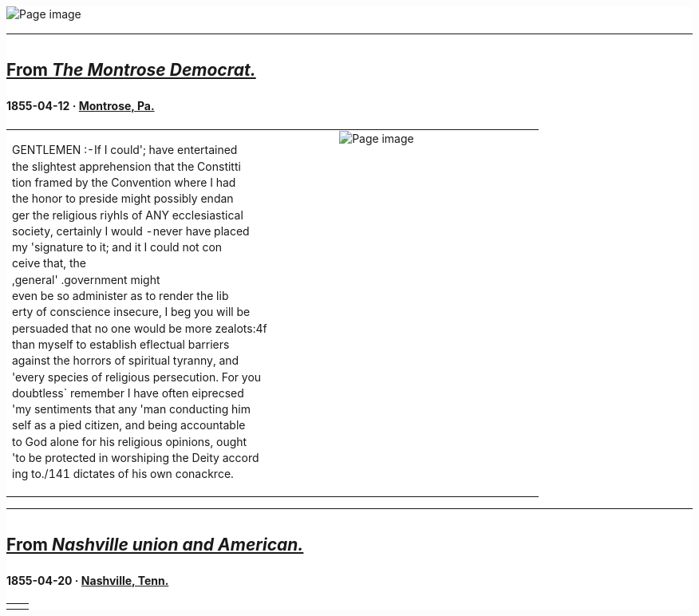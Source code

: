 <img alt="Page image" src="https://tile.loc.gov/image-services/iiif/service:ndnp:pst:batch_pst_kern_ver01:data:sn86071378:0021247762A:1855041101:0516/pct:5.849178214631002,80.5659436549489,14.437640992587818,12.19147344801795/!600,600/0/default.jpg"/>
</td>
</tr></table>

---

## [From _The Montrose Democrat._](https://panewsarchive.psu.edu/lccn/sn84026112/1855-04-12/ed-1/seq-2/)

#### 1855-04-12 &middot; [Montrose, Pa.](http://dbpedia.org/resource/Montrose%2C_Pennsylvania)

<table style="width: 100%;"><tr><td style="width: 50%">

  
GENTLEMEN :-If I could&#x27;; have entertained   
the slightest apprehension that the Constitti­  
tion framed by the Convention where I had   
the honor to preside might possibly endan­  
ger the religious riyhls of ANY ecclesiastical   
society, certainly I would -never have placed   
my &#x27;signature to it; and it I could not con­  
ceive that, the   
,general&#x27; .government might   
even be so administer as to render the lib­  
erty of conscience insecure, I beg you will be   
persuaded that no one would be more zealots:4f   
than myself to establish eflectual barriers   
against the horrors of spiritual tyranny, and   
&#x27;every species of religious persecution. For you   
doubtless` remember I have often eiprecsed   
&#x27;my sentiments that any &#x27;man conducting him­  
self as a pied citizen, and being accountable   
to God alone for his religious opinions, ought   
&#x27;to be protected in worshiping the Deity accord­  
ing to./141 dictates of his own conackrce.
</td><td style="width: 50%; max-height: 75%; margin: auto; display: block;">
<img alt="Page image" src="https://panewsarchive.psu.edu/iiif/batch_pst_fascinus_ver01%2Fdata%2Fsn84026112%2F000002370%2F1855041201%2F0054.jp2/pct:56.28327149540248,63.46491228070175,12.25197612518148,10.24436090225564/!600,600/0/default.jpg"/>
</td>
</tr></table>

---

## [From _Nashville union and American._](https://www.loc.gov/resource/sn85038518/1855-04-20/ed-1/?sp=2)

#### 1855-04-20 &middot; [Nashville, Tenn.](http://dbpedia.org/resource/Nashville%2C_Tennessee)

<table style="width: 100%;"><tr><td style="width: 50%">
